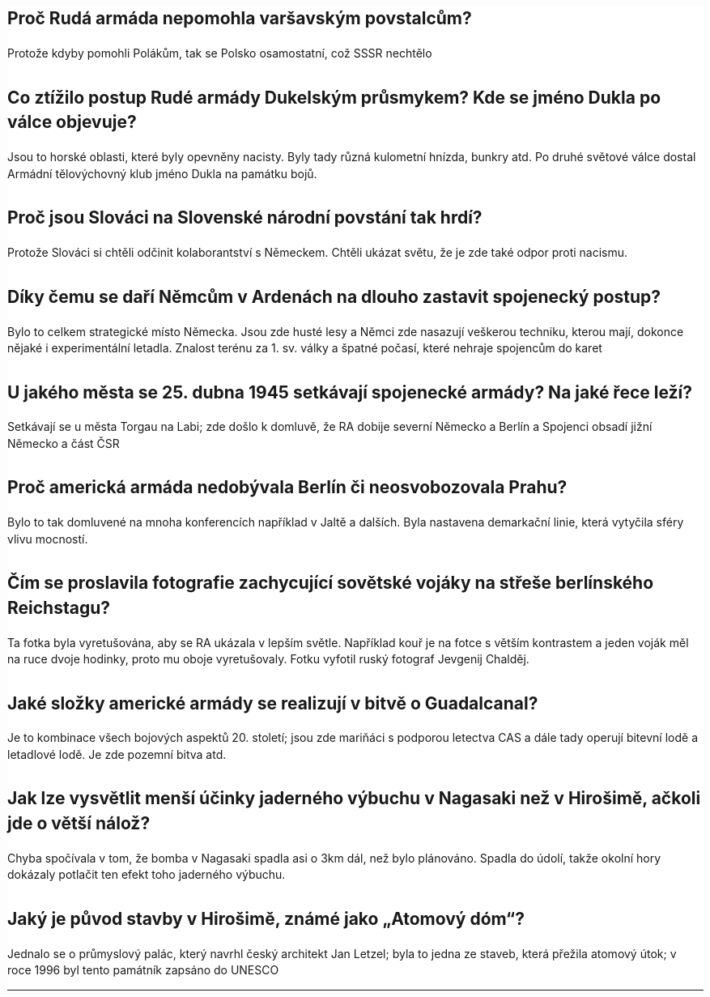 
## Proč Rudá armáda nepomohla varšavským povstalcům?
Protože kdyby pomohli Polákům, tak se Polsko osamostatní, což SSSR nechtělo
## Co ztížilo postup Rudé armády Dukelským průsmykem? Kde se jméno Dukla po válce objevuje?
Jsou to horské oblasti, které byly opevněny nacisty. Byly tady různá kulometní hnízda, bunkry atd. Po druhé světové válce dostal Armádní tělovýchovný klub jméno Dukla na památku bojů.
## Proč jsou Slováci na Slovenské národní povstání tak hrdí?
Protože Slováci si chtěli odčinit kolaborantství s Německem. Chtěli ukázat světu, že je zde také odpor proti nacismu.
## Díky čemu se daří Němcům v Ardenách na dlouho zastavit spojenecký postup?
Bylo to celkem strategické místo Německa. Jsou zde husté lesy a Němci zde nasazují veškerou techniku, kterou mají, dokonce nějaké i experimentální letadla. Znalost terénu za 1. sv. války a špatné počasí, které nehraje spojencům do karet
## U jakého města se 25. dubna 1945 setkávají spojenecké armády? Na jaké řece leží?
Setkávají se u města Torgau na Labi; zde došlo k domluvě, že RA dobije severní Německo a Berlín a Spojenci obsadí jižní Německo a část ČSR
## Proč americká armáda nedobývala Berlín či neosvobozovala Prahu?
Bylo to tak domluvené na mnoha konferencích například v Jaltě a dalších. Byla nastavena demarkační linie, která vytyčila sféry vlivu mocností.
## Čím se proslavila fotografie zachycující sovětské vojáky na střeše berlínského Reichstagu?
Ta fotka byla vyretušována, aby se RA ukázala v lepším světle. Například kouř je na fotce s větším kontrastem a jeden voják měl na ruce dvoje hodinky, proto mu oboje vyretušovaly. Fotku vyfotil ruský fotograf Jevgenij Chalděj.
## Jaké složky americké armády se realizují v bitvě o Guadalcanal?
Je to kombinace všech bojových aspektů 20. století; jsou zde mariňáci s podporou letectva CAS a dále tady operují bitevní lodě a letadlové lodě. Je zde pozemní bitva atd.
## Jak lze vysvětlit menší účinky jaderného výbuchu v Nagasaki než v Hirošimě, ačkoli jde o větší nálož?
Chyba spočívala v tom, že bomba v Nagasaki spadla asi o 3km dál, než bylo plánováno. Spadla do údolí, takže okolní hory dokázaly potlačit ten efekt toho jaderného výbuchu.
## Jaký je původ stavby v Hirošimě, známé jako „Atomový dóm“?
Jednalo se o průmyslový palác, který navrhl český architekt Jan Letzel; byla to jedna ze staveb, která přežila atomový útok; v roce 1996 byl tento památník zapsáno do UNESCO

---